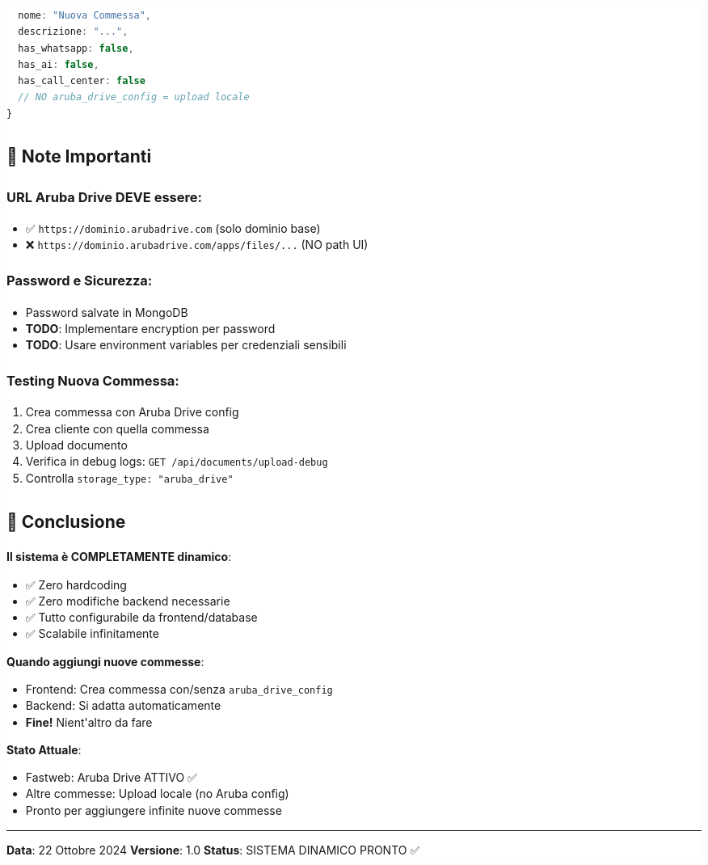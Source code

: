```javascript
  nome: "Nuova Commessa",
  descrizione: "...",
  has_whatsapp: false,
  has_ai: false,
  has_call_center: false
  // NO aruba_drive_config = upload locale
}
```

## 📝 Note Importanti

### URL Aruba Drive DEVE essere:
- ✅ `https://dominio.arubadrive.com` (solo dominio base)
- ❌ `https://dominio.arubadrive.com/apps/files/...` (NO path UI)

### Password e Sicurezza:
- Password salvate in MongoDB
- **TODO**: Implementare encryption per password
- **TODO**: Usare environment variables per credenziali sensibili

### Testing Nuova Commessa:
1. Crea commessa con Aruba Drive config
2. Crea cliente con quella commessa
3. Upload documento
4. Verifica in debug logs: `GET /api/documents/upload-debug`
5. Controlla `storage_type: "aruba_drive"`

## 🎉 Conclusione

**Il sistema è COMPLETAMENTE dinamico**:
- ✅ Zero hardcoding
- ✅ Zero modifiche backend necessarie
- ✅ Tutto configurabile da frontend/database
- ✅ Scalabile infinitamente

**Quando aggiungi nuove commesse**:
- Frontend: Crea commessa con/senza `aruba_drive_config`
- Backend: Si adatta automaticamente
- **Fine!** Nient'altro da fare

**Stato Attuale**:
- Fastweb: Aruba Drive ATTIVO ✅
- Altre commesse: Upload locale (no Aruba config)
- Pronto per aggiungere infinite nuove commesse

---

**Data**: 22 Ottobre 2024
**Versione**: 1.0
**Status**: SISTEMA DINAMICO PRONTO ✅
